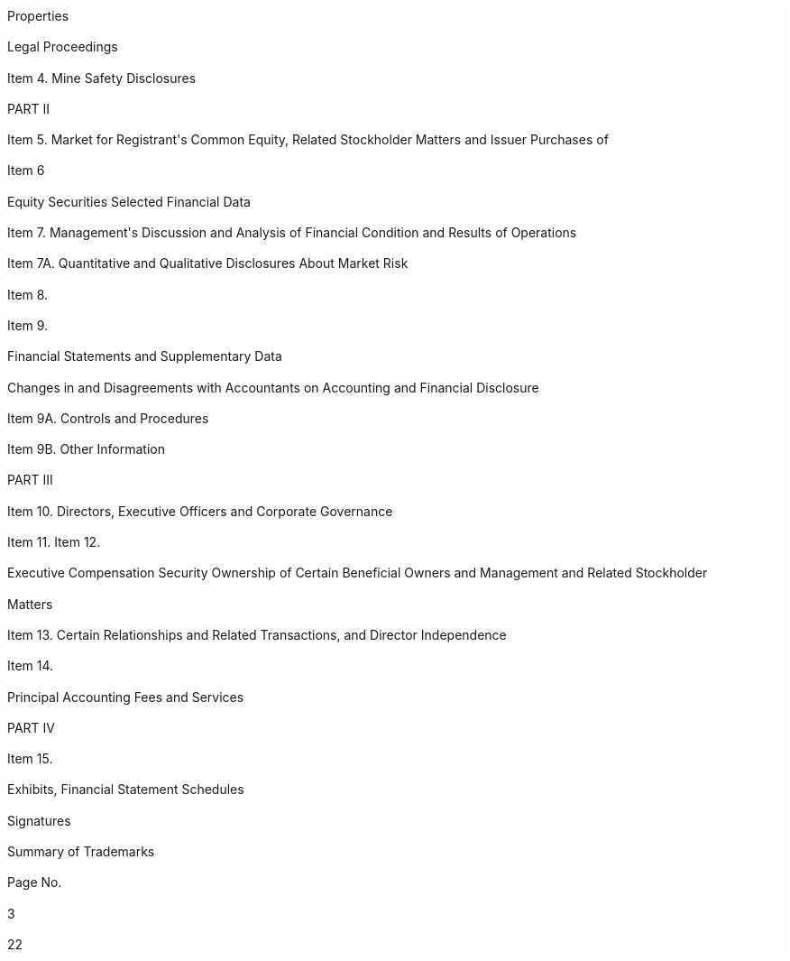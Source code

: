 Properties

Legal Proceedings

Item 4. Mine Safety Disclosures

PART II

Item 5. Market for Registrant's Common Equity, Related Stockholder Matters and Issuer Purchases of

Item 6

Equity Securities
Selected Financial Data

Item 7. Management's Discussion and Analysis of Financial Condition and Results of Operations

Item 7A. Quantitative and Qualitative Disclosures About Market Risk

Item 8.

Item 9.

Financial Statements and Supplementary Data

Changes in and Disagreements with Accountants on Accounting and Financial Disclosure

Item 9A. Controls and Procedures

Item 9B. Other Information

PART III

Item 10. Directors, Executive Officers and Corporate Governance

Item 11.
Item 12.

Executive Compensation
Security Ownership of Certain Beneficial Owners and Management and Related Stockholder

Matters

Item 13. Certain Relationships and Related Transactions, and Director Independence

Item 14.

Principal Accounting Fees and Services

PART IV

Item 15.

Exhibits, Financial Statement Schedules

Signatures

Summary of Trademarks

Page No.

3

22
